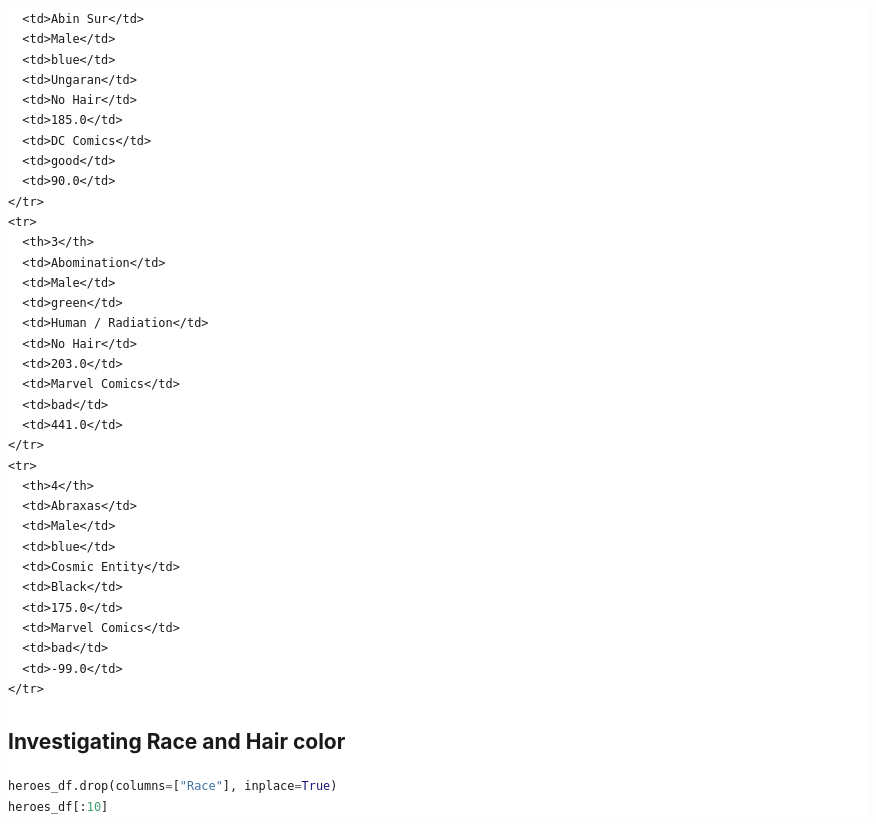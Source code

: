       <td>Abin Sur</td>
      <td>Male</td>
      <td>blue</td>
      <td>Ungaran</td>
      <td>No Hair</td>
      <td>185.0</td>
      <td>DC Comics</td>
      <td>good</td>
      <td>90.0</td>
    </tr>
    <tr>
      <th>3</th>
      <td>Abomination</td>
      <td>Male</td>
      <td>green</td>
      <td>Human / Radiation</td>
      <td>No Hair</td>
      <td>203.0</td>
      <td>Marvel Comics</td>
      <td>bad</td>
      <td>441.0</td>
    </tr>
    <tr>
      <th>4</th>
      <td>Abraxas</td>
      <td>Male</td>
      <td>blue</td>
      <td>Cosmic Entity</td>
      <td>Black</td>
      <td>175.0</td>
      <td>Marvel Comics</td>
      <td>bad</td>
      <td>-99.0</td>
    </tr>
  </tbody>
</table>
</div>



## Investigating Race and Hair color


```python
heroes_df.drop(columns=["Race"], inplace=True)
heroes_df[:10]
```




<div>
<style scoped>
    .dataframe tbody tr th:only-of-type {
        vertical-align: middle;
    }
